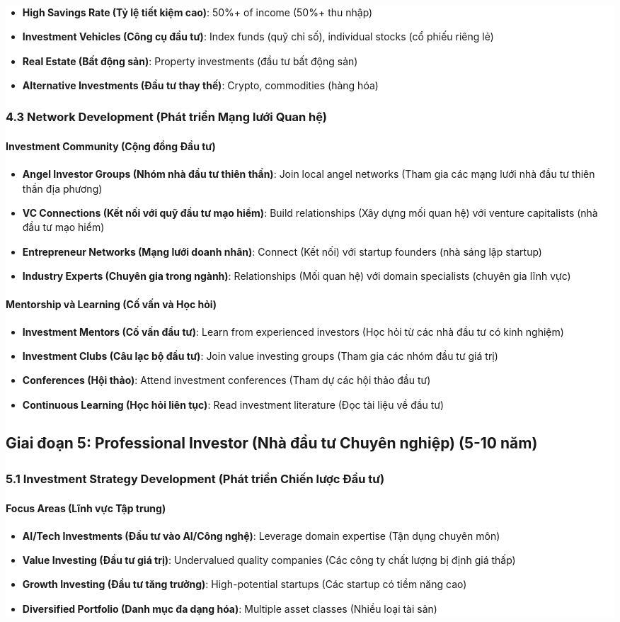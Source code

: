 - **High Savings Rate (Tỷ lệ tiết kiệm cao)**: 50%+ of income (50%+ thu nhập)
    
- **Investment Vehicles (Công cụ đầu tư)**: Index funds (quỹ chỉ số), individual stocks (cổ phiếu riêng lẻ)
    
- **Real Estate (Bất động sản)**: Property investments (đầu tư bất động sản)
    
- **Alternative Investments (Đầu tư thay thế)**: Crypto, commodities (hàng hóa)
    

### 4.3 Network Development (Phát triển Mạng lưới Quan hệ)

#### Investment Community (Cộng đồng Đầu tư)

- **Angel Investor Groups (Nhóm nhà đầu tư thiên thần)**: Join local angel networks (Tham gia các mạng lưới nhà đầu tư thiên thần địa phương)
    
- **VC Connections (Kết nối với quỹ đầu tư mạo hiểm)**: Build relationships (Xây dựng mối quan hệ) với venture capitalists (nhà đầu tư mạo hiểm)
    
- **Entrepreneur Networks (Mạng lưới doanh nhân)**: Connect (Kết nối) với startup founders (nhà sáng lập startup)
    
- **Industry Experts (Chuyên gia trong ngành)**: Relationships (Mối quan hệ) với domain specialists (chuyên gia lĩnh vực)
    

#### Mentorship và Learning (Cố vấn và Học hỏi)

- **Investment Mentors (Cố vấn đầu tư)**: Learn from experienced investors (Học hỏi từ các nhà đầu tư có kinh nghiệm)
    
- **Investment Clubs (Câu lạc bộ đầu tư)**: Join value investing groups (Tham gia các nhóm đầu tư giá trị)
    
- **Conferences (Hội thảo)**: Attend investment conferences (Tham dự các hội thảo đầu tư)
    
- **Continuous Learning (Học hỏi liên tục)**: Read investment literature (Đọc tài liệu về đầu tư)
    

## Giai đoạn 5: Professional Investor (Nhà đầu tư Chuyên nghiệp) (5-10 năm)

### 5.1 Investment Strategy Development (Phát triển Chiến lược Đầu tư)

#### Focus Areas (Lĩnh vực Tập trung)

- **AI/Tech Investments (Đầu tư vào AI/Công nghệ)**: Leverage domain expertise (Tận dụng chuyên môn)
    
- **Value Investing (Đầu tư giá trị)**: Undervalued quality companies (Các công ty chất lượng bị định giá thấp)
    
- **Growth Investing (Đầu tư tăng trưởng)**: High-potential startups (Các startup có tiềm năng cao)
    
- **Diversified Portfolio (Danh mục đa dạng hóa)**: Multiple asset classes (Nhiều loại tài sản)
    
